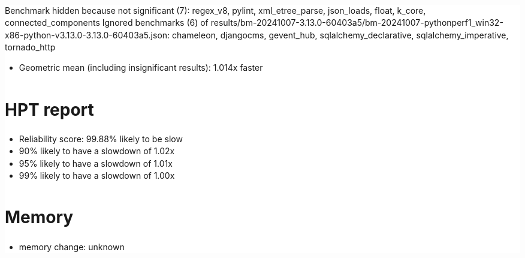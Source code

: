 Benchmark hidden because not significant (7): regex_v8, pylint, xml_etree_parse, json_loads, float, k_core, connected_components
Ignored benchmarks (6) of results/bm-20241007-3.13.0-60403a5/bm-20241007-pythonperf1_win32-x86-python-v3.13.0-3.13.0-60403a5.json: chameleon, djangocms, gevent_hub, sqlalchemy_declarative, sqlalchemy_imperative, tornado_http

- Geometric mean (including insignificant results): 1.014x faster

# HPT report

- Reliability score: 99.88% likely to be slow
- 90% likely to have a slowdown of 1.02x
- 95% likely to have a slowdown of 1.01x
- 99% likely to have a slowdown of 1.00x

# Memory
- memory change: unknown